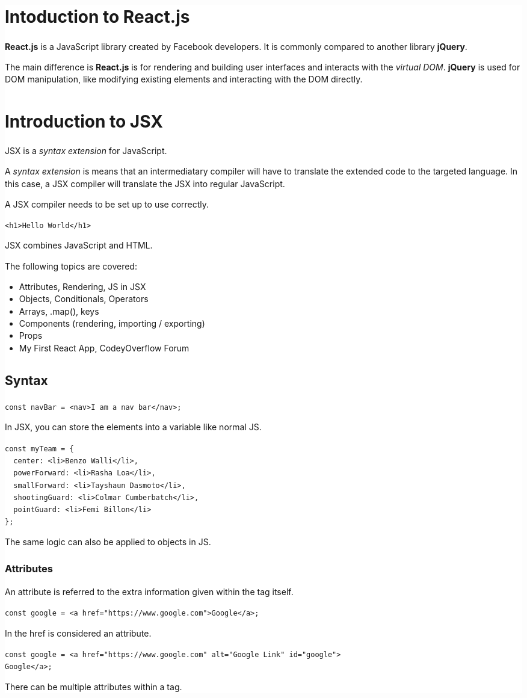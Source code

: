 # **Intoduction to React.js**
**React.js** is a JavaScript library created by Facebook developers. It is commonly compared to another library **jQuery**. 

The main difference is **React.js** is for rendering and building user interfaces and interacts with the _virtual DOM_. **jQuery** is used for DOM manipulation, like modifying existing elements and interacting with the DOM directly.

# Introduction to JSX
JSX is a _syntax extension_ for JavaScript. 

A _syntax extension_ is means that an intermediatary compiler will have to translate the extended code to the targeted language. In this case, a JSX compiler will translate the JSX into regular JavaScript.

A JSX compiler needs to be set up to use correctly. 

```
<h1>Hello World</h1>
```
JSX combines JavaScript and HTML. 

The following topics are covered:
- Attributes, Rendering, JS in JSX
- Objects, Conditionals, Operators
- Arrays, .map(), keys
- Components (rendering, importing / exporting)
- Props
- My First React App, CodeyOverflow Forum

## Syntax
```
const navBar = <nav>I am a nav bar</nav>;
```
In JSX, you can store the elements into a variable like normal JS.
```
const myTeam = {
  center: <li>Benzo Walli</li>,
  powerForward: <li>Rasha Loa</li>,
  smallForward: <li>Tayshaun Dasmoto</li>,
  shootingGuard: <li>Colmar Cumberbatch</li>,
  pointGuard: <li>Femi Billon</li>
};
```
The same logic can also be applied to objects in JS.

### Attributes
An attribute is referred to the extra information given within the tag itself. 
```
const google = <a href="https://www.google.com">Google</a>;
```
In the href is considered an attribute. 
```
const google = <a href="https://www.google.com" alt="Google Link" id="google">
Google</a>;
```
There can be multiple attributes within a tag.
